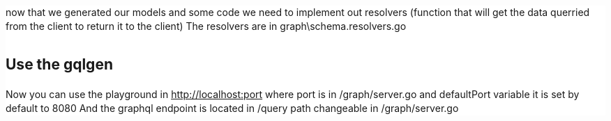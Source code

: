 now that we generated our models and some code we need to implement out resolvers (function that will get the data querried from the client to return it to the client)
The resolvers are in graph\schema.resolvers.go

## Use the gqlgen

Now you can use the playground in [http://localhost:port](http://localhost:port) where port is in /graph/server.go and defaultPort variable it is set by default to 8080
And the graphql endpoint is located in /query path changeable in /graph/server.go
